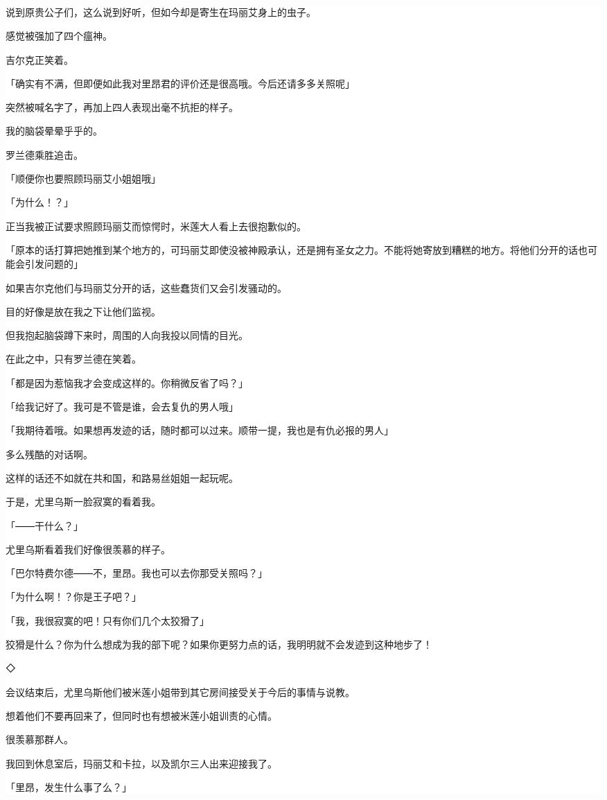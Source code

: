 说到原贵公子们，这么说到好听，但如今却是寄生在玛丽艾身上的虫子。

感觉被强加了四个瘟神。

吉尔克正笑着。

「确实有不满，但即便如此我对里昂君的评价还是很高哦。今后还请多多关照呢」

突然被喊名字了，再加上四人表现出毫不抗拒的样子。

我的脑袋晕晕乎乎的。

罗兰德乘胜追击。

「顺便你也要照顾玛丽艾小姐姐哦」

「为什么！？」

正当我被正试要求照顾玛丽艾而惊愕时，米莲大人看上去很抱歉似的。

「原本的话打算把她推到某个地方的，可玛丽艾即使没被神殿承认，还是拥有圣女之力。不能将她寄放到糟糕的地方。将他们分开的话也可能会引发问题的」

如果吉尔克他们与玛丽艾分开的话，这些蠢货们又会引发骚动的。

目的好像是放在我之下让他们监视。

但我抱起脑袋蹲下来时，周围的人向我投以同情的目光。

在此之中，只有罗兰德在笑着。

「都是因为惹恼我才会变成这样的。你稍微反省了吗？」

「给我记好了。我可是不管是谁，会去复仇的男人哦」

「我期待着哦。如果想再发迹的话，随时都可以过来。顺带一提，我也是有仇必报的男人」

多么残酷的对话啊。

这样的话还不如就在共和国，和路易丝姐姐一起玩呢。

于是，尤里乌斯一脸寂寞的看着我。

「——干什么？」

尤里乌斯看着我们好像很羡慕的样子。

「巴尔特费尔德——不，里昂。我也可以去你那受关照吗？」

「为什么啊！？你是王子吧？」

「我，我很寂寞的吧！只有你们几个太狡猾了」

狡猾是什么？你为什么想成为我的部下呢？如果你更努力点的话，我明明就不会发迹到这种地步了！

◇

会议结束后，尤里乌斯他们被米莲小姐带到其它房间接受关于今后的事情与说教。

想着他们不要再回来了，但同时也有想被米莲小姐训责的心情。

很羡慕那群人。

我回到休息室后，玛丽艾和卡拉，以及凯尔三人出来迎接我了。

「里昂，发生什么事了么？」
